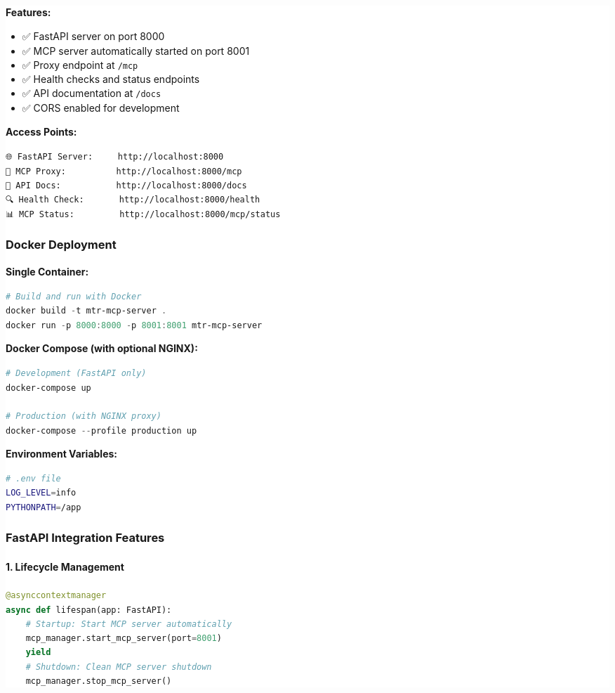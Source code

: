 **Features:**
- ✅ FastAPI server on port 8000
- ✅ MCP server automatically started on port 8001
- ✅ Proxy endpoint at `/mcp`
- ✅ Health checks and status endpoints
- ✅ API documentation at `/docs`
- ✅ CORS enabled for development

**Access Points:**
```
🌐 FastAPI Server:     http://localhost:8000
📡 MCP Proxy:          http://localhost:8000/mcp
📖 API Docs:           http://localhost:8000/docs
🔍 Health Check:       http://localhost:8000/health
📊 MCP Status:         http://localhost:8000/mcp/status
```

### Docker Deployment

**Single Container:**
```powershell
# Build and run with Docker
docker build -t mtr-mcp-server .
docker run -p 8000:8000 -p 8001:8001 mtr-mcp-server
```

**Docker Compose (with optional NGINX):**
```powershell
# Development (FastAPI only)
docker-compose up

# Production (with NGINX proxy)
docker-compose --profile production up
```

**Environment Variables:**
```bash
# .env file
LOG_LEVEL=info
PYTHONPATH=/app
```

### FastAPI Integration Features

#### 1. **Lifecycle Management**
```python
@asynccontextmanager
async def lifespan(app: FastAPI):
    # Startup: Start MCP server automatically
    mcp_manager.start_mcp_server(port=8001)
    yield
    # Shutdown: Clean MCP server shutdown
    mcp_manager.stop_mcp_server()
```
